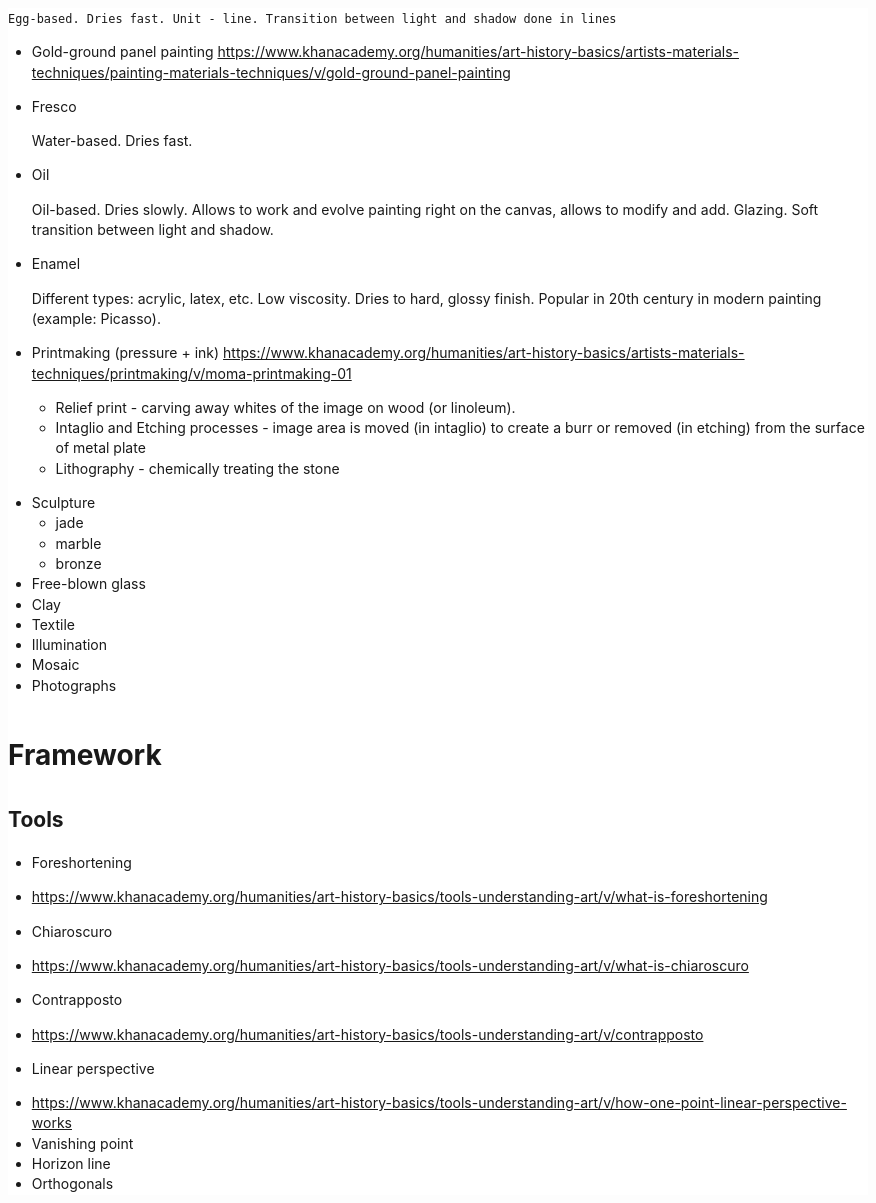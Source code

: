     Egg-based. Dries fast. Unit - line. Transition between light and shadow done in lines

  - Gold-ground panel painting
  https://www.khanacademy.org/humanities/art-history-basics/artists-materials-techniques/painting-materials-techniques/v/gold-ground-panel-painting
  - Fresco

    Water-based. Dries fast.

  - Oil

    Oil-based. Dries slowly. Allows to work and evolve painting right on the canvas, allows to modify and add. Glazing. Soft transition between light and shadow.

  - Enamel

    Different types: acrylic, latex, etc. Low viscosity. Dries to hard, glossy finish.
    Popular in 20th century in modern painting (example: Picasso).

  - Printmaking (pressure + ink)
    https://www.khanacademy.org/humanities/art-history-basics/artists-materials-techniques/printmaking/v/moma-printmaking-01
    - Relief print - carving away whites of the image on wood (or linoleum).
    - Intaglio and Etching processes - image area is moved (in intaglio) to create a burr or removed (in etching) from the surface of metal plate
    - Lithography - chemically treating the stone

* Sculpture
  - jade
  - marble
  - bronze
* Free-blown glass
* Clay
* Textile
* Illumination
* Mosaic
* Photographs


# Framework

## Tools

* Foreshortening
 - https://www.khanacademy.org/humanities/art-history-basics/tools-understanding-art/v/what-is-foreshortening

* Chiaroscuro
 - https://www.khanacademy.org/humanities/art-history-basics/tools-understanding-art/v/what-is-chiaroscuro

* Contrapposto
 - https://www.khanacademy.org/humanities/art-history-basics/tools-understanding-art/v/contrapposto

* Linear perspective
 - https://www.khanacademy.org/humanities/art-history-basics/tools-understanding-art/v/how-one-point-linear-perspective-works
 - Vanishing point
 - Horizon line
 - Orthogonals
